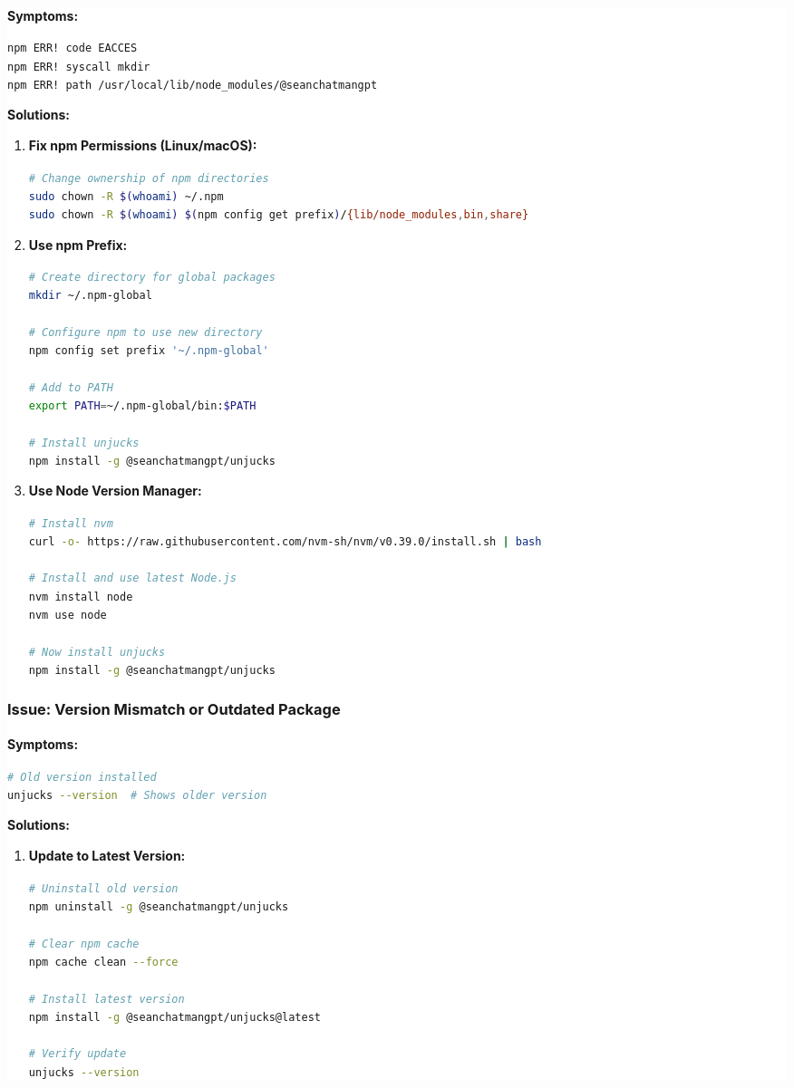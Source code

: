 **Symptoms:**
```bash
npm ERR! code EACCES
npm ERR! syscall mkdir
npm ERR! path /usr/local/lib/node_modules/@seanchatmangpt
```

**Solutions:**

1. **Fix npm Permissions (Linux/macOS):**
   ```bash
   # Change ownership of npm directories
   sudo chown -R $(whoami) ~/.npm
   sudo chown -R $(whoami) $(npm config get prefix)/{lib/node_modules,bin,share}
   ```

2. **Use npm Prefix:**
   ```bash
   # Create directory for global packages
   mkdir ~/.npm-global
   
   # Configure npm to use new directory
   npm config set prefix '~/.npm-global'
   
   # Add to PATH
   export PATH=~/.npm-global/bin:$PATH
   
   # Install unjucks
   npm install -g @seanchatmangpt/unjucks
   ```

3. **Use Node Version Manager:**
   ```bash
   # Install nvm
   curl -o- https://raw.githubusercontent.com/nvm-sh/nvm/v0.39.0/install.sh | bash
   
   # Install and use latest Node.js
   nvm install node
   nvm use node
   
   # Now install unjucks
   npm install -g @seanchatmangpt/unjucks
   ```

### Issue: Version Mismatch or Outdated Package

**Symptoms:**
```bash
# Old version installed
unjucks --version  # Shows older version
```

**Solutions:**

1. **Update to Latest Version:**
   ```bash
   # Uninstall old version
   npm uninstall -g @seanchatmangpt/unjucks
   
   # Clear npm cache
   npm cache clean --force
   
   # Install latest version
   npm install -g @seanchatmangpt/unjucks@latest
   
   # Verify update
   unjucks --version
   ```
